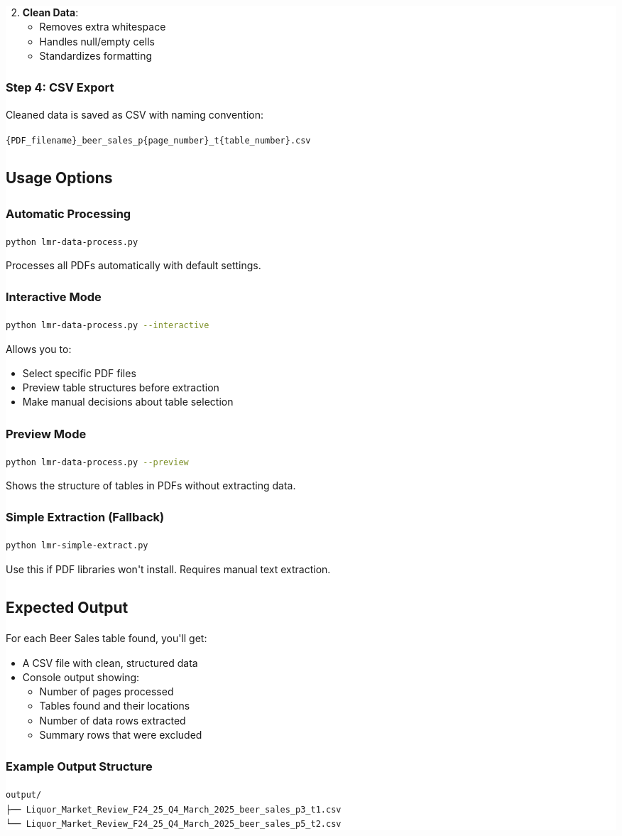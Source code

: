 2. **Clean Data**: 
   - Removes extra whitespace
   - Handles null/empty cells
   - Standardizes formatting

### Step 4: CSV Export
Cleaned data is saved as CSV with naming convention:
```
{PDF_filename}_beer_sales_p{page_number}_t{table_number}.csv
```

## Usage Options

### Automatic Processing
```bash
python lmr-data-process.py
```
Processes all PDFs automatically with default settings.

### Interactive Mode
```bash
python lmr-data-process.py --interactive
```
Allows you to:
- Select specific PDF files
- Preview table structures before extraction
- Make manual decisions about table selection

### Preview Mode
```bash
python lmr-data-process.py --preview
```
Shows the structure of tables in PDFs without extracting data.

### Simple Extraction (Fallback)
```bash
python lmr-simple-extract.py
```
Use this if PDF libraries won't install. Requires manual text extraction.

## Expected Output

For each Beer Sales table found, you'll get:
- A CSV file with clean, structured data
- Console output showing:
  - Number of pages processed
  - Tables found and their locations
  - Number of data rows extracted
  - Summary rows that were excluded

### Example Output Structure
```
output/
├── Liquor_Market_Review_F24_25_Q4_March_2025_beer_sales_p3_t1.csv
└── Liquor_Market_Review_F24_25_Q4_March_2025_beer_sales_p5_t2.csv
```
